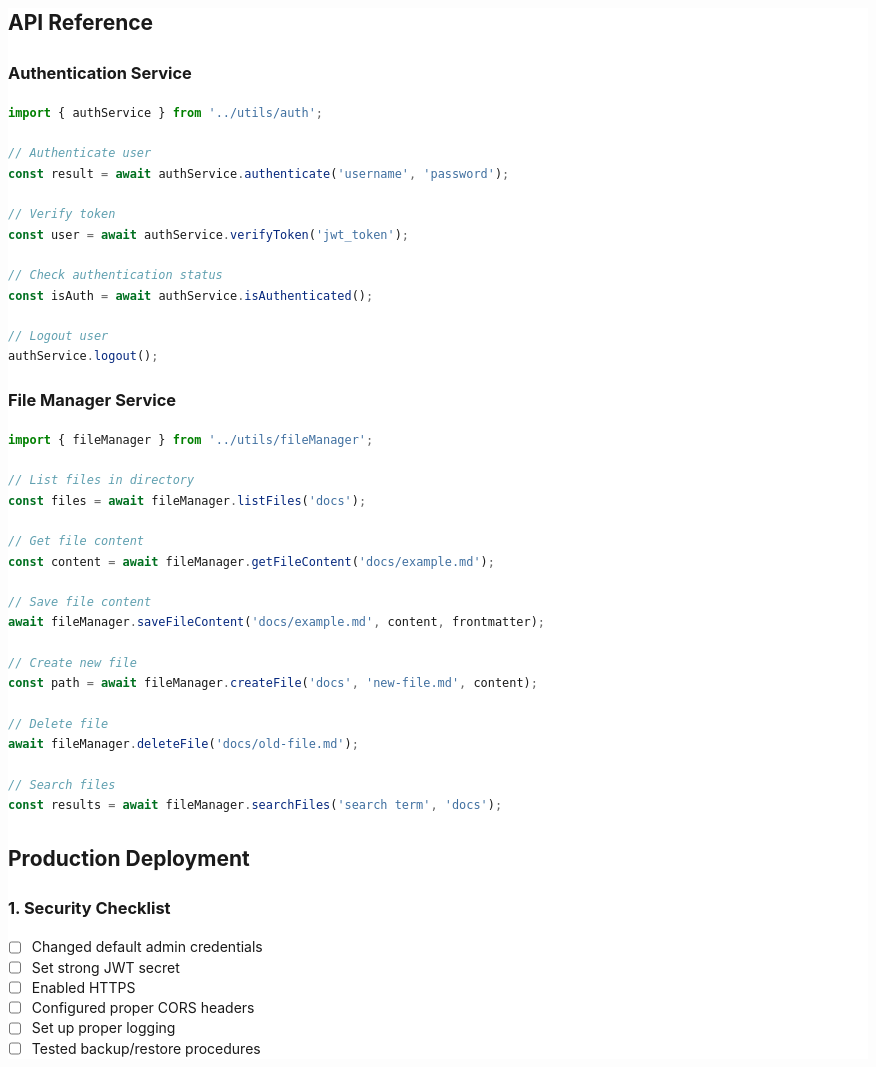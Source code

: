 ## API Reference

### Authentication Service

```javascript
import { authService } from '../utils/auth';

// Authenticate user
const result = await authService.authenticate('username', 'password');

// Verify token
const user = await authService.verifyToken('jwt_token');

// Check authentication status
const isAuth = await authService.isAuthenticated();

// Logout user
authService.logout();
```

### File Manager Service

```javascript
import { fileManager } from '../utils/fileManager';

// List files in directory
const files = await fileManager.listFiles('docs');

// Get file content
const content = await fileManager.getFileContent('docs/example.md');

// Save file content
await fileManager.saveFileContent('docs/example.md', content, frontmatter);

// Create new file
const path = await fileManager.createFile('docs', 'new-file.md', content);

// Delete file
await fileManager.deleteFile('docs/old-file.md');

// Search files
const results = await fileManager.searchFiles('search term', 'docs');
```

## Production Deployment

### 1. Security Checklist
- [ ] Changed default admin credentials
- [ ] Set strong JWT secret
- [ ] Enabled HTTPS
- [ ] Configured proper CORS headers
- [ ] Set up proper logging
- [ ] Tested backup/restore procedures
